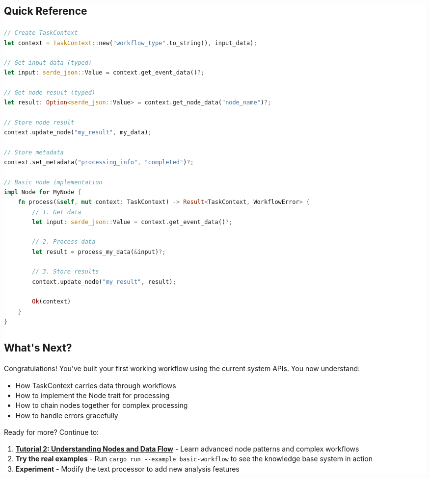 ## Quick Reference

```rust
// Create TaskContext
let context = TaskContext::new("workflow_type".to_string(), input_data);

// Get input data (typed)
let input: serde_json::Value = context.get_event_data()?;

// Get node result (typed)
let result: Option<serde_json::Value> = context.get_node_data("node_name")?;

// Store node result
context.update_node("my_result", my_data);

// Store metadata
context.set_metadata("processing_info", "completed")?;

// Basic node implementation
impl Node for MyNode {
    fn process(&self, mut context: TaskContext) -> Result<TaskContext, WorkflowError> {
        // 1. Get data
        let input: serde_json::Value = context.get_event_data()?;
        
        // 2. Process data
        let result = process_my_data(&input)?;
        
        // 3. Store results
        context.update_node("my_result", result);
        
        Ok(context)
    }
}
```

## What's Next?

Congratulations! You've built your first working workflow using the current system APIs. You now understand:

- How TaskContext carries data through workflows
- How to implement the Node trait for processing
- How to chain nodes together for complex processing
- How to handle errors gracefully

Ready for more? Continue to:

1. **[Tutorial 2: Understanding Nodes and Data Flow](./02-understanding-nodes.md)** - Learn advanced node patterns and complex workflows
2. **Try the real examples** - Run `cargo run --example basic-workflow` to see the knowledge base system in action
3. **Experiment** - Modify the text processor to add new analysis features
